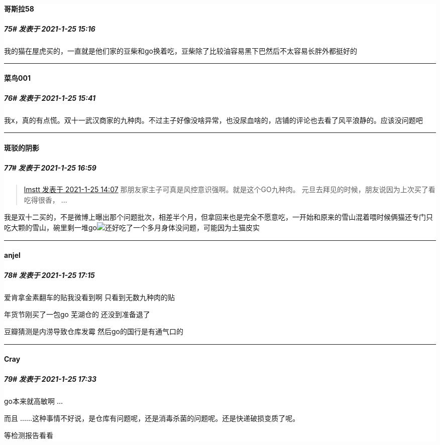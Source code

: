 ####  哥斯拉58  
##### 75#       发表于 2021-1-25 15:16


我的猫在屋虎买的，一直就是他们家的豆柴和go换着吃，豆柴除了比较油容易黑下巴然后不太容易长胖外都挺好的


-----

####  菜鸟001  
##### 76#       发表于 2021-1-25 15:41


我x，真的有点慌。双十一武汉商家的九种肉。不过主子好像没啥异常，也没尿血啥的，店铺的评论也去看了风平浪静的。应该没问题吧


-----

####  斑驳的阴影  
##### 77#       发表于 2021-1-25 16:59


<blockquote><a href="httphttps://bbs.saraba1st.com/2b/forum.php?mod=redirect&amp;goto=findpost&amp;pid=50139846&amp;ptid=1984532" target="_blank">lmstt 发表于 2021-1-25 14:07</a>
那朋友家主子可真是风控意识强啊。就是这个GO九种肉。
元旦去拜见的时候，朋友说因为上次买了看吃得很香， ...</blockquote>
我是双十二买的，不是微博上曝出那个问题批次，相差半个月，但拿回来也是完全不愿意吃，一开始和原来的雪山混着喂时候俩猫还专门只吃大颗的雪山，碗里剩一堆go<img src="https://static.saraba1st.com/image/smiley/face2017/068.png" referrerpolicy="no-referrer">还好吃了一个多月身体没问题，可能因为土猫皮实


-----

####  anjel  
##### 78#       发表于 2021-1-25 17:15


爱肯拿金素翻车的贴我没看到啊
只看到无数九种肉的贴

年货节刚买了一包go
芜湖仓的
还没到准备退了

豆瓣猜测是内涝导致仓库发霉
然后go的国行是有通气口的


-----

####  Cray  
##### 79#       发表于 2021-1-25 17:33


go本来就高敏啊 …

而且 ……这种事情不好说，是仓库有问题呢，还是消毒杀菌的问题呢。还是快递破损变质了呢。

等检测报告看看
